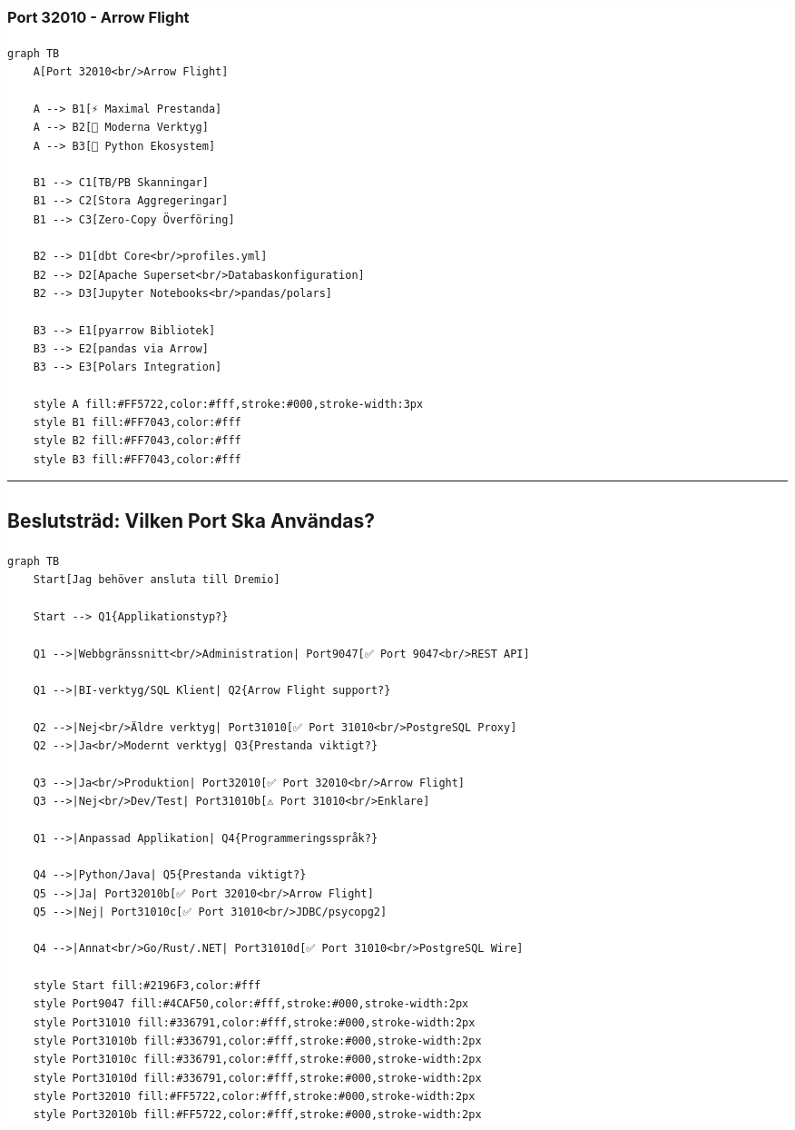 ### Port 32010 - Arrow Flight

```mermaid
graph TB
    A[Port 32010<br/>Arrow Flight]
    
    A --> B1[⚡ Maximal Prestanda]
    A --> B2[🎯 Moderna Verktyg]
    A --> B3[🐍 Python Ekosystem]
    
    B1 --> C1[TB/PB Skanningar]
    B1 --> C2[Stora Aggregeringar]
    B1 --> C3[Zero-Copy Överföring]
    
    B2 --> D1[dbt Core<br/>profiles.yml]
    B2 --> D2[Apache Superset<br/>Databaskonfiguration]
    B2 --> D3[Jupyter Notebooks<br/>pandas/polars]
    
    B3 --> E1[pyarrow Bibliotek]
    B3 --> E2[pandas via Arrow]
    B3 --> E3[Polars Integration]
    
    style A fill:#FF5722,color:#fff,stroke:#000,stroke-width:3px
    style B1 fill:#FF7043,color:#fff
    style B2 fill:#FF7043,color:#fff
    style B3 fill:#FF7043,color:#fff
```

---

## Beslutsträd: Vilken Port Ska Användas?

```mermaid
graph TB
    Start[Jag behöver ansluta till Dremio]
    
    Start --> Q1{Applikationstyp?}
    
    Q1 -->|Webbgränssnitt<br/>Administration| Port9047[✅ Port 9047<br/>REST API]
    
    Q1 -->|BI-verktyg/SQL Klient| Q2{Arrow Flight support?}
    
    Q2 -->|Nej<br/>Äldre verktyg| Port31010[✅ Port 31010<br/>PostgreSQL Proxy]
    Q2 -->|Ja<br/>Modernt verktyg| Q3{Prestanda viktigt?}
    
    Q3 -->|Ja<br/>Produktion| Port32010[✅ Port 32010<br/>Arrow Flight]
    Q3 -->|Nej<br/>Dev/Test| Port31010b[⚠️ Port 31010<br/>Enklare]
    
    Q1 -->|Anpassad Applikation| Q4{Programmeringsspråk?}
    
    Q4 -->|Python/Java| Q5{Prestanda viktigt?}
    Q5 -->|Ja| Port32010b[✅ Port 32010<br/>Arrow Flight]
    Q5 -->|Nej| Port31010c[✅ Port 31010<br/>JDBC/psycopg2]
    
    Q4 -->|Annat<br/>Go/Rust/.NET| Port31010d[✅ Port 31010<br/>PostgreSQL Wire]
    
    style Start fill:#2196F3,color:#fff
    style Port9047 fill:#4CAF50,color:#fff,stroke:#000,stroke-width:2px
    style Port31010 fill:#336791,color:#fff,stroke:#000,stroke-width:2px
    style Port31010b fill:#336791,color:#fff,stroke:#000,stroke-width:2px
    style Port31010c fill:#336791,color:#fff,stroke:#000,stroke-width:2px
    style Port31010d fill:#336791,color:#fff,stroke:#000,stroke-width:2px
    style Port32010 fill:#FF5722,color:#fff,stroke:#000,stroke-width:2px
    style Port32010b fill:#FF5722,color:#fff,stroke:#000,stroke-width:2px
```